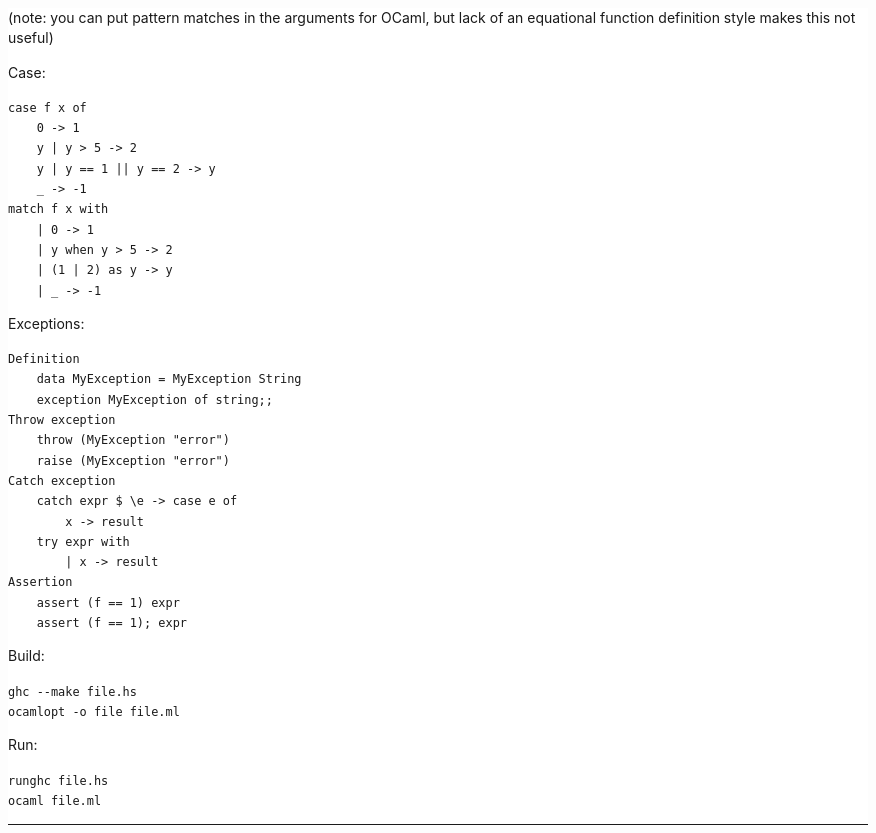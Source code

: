 (note: you can put pattern matches in the arguments for OCaml, but lack of an equational function definition style makes this not useful)

Case:

```
case f x of
    0 -> 1
    y | y > 5 -> 2
    y | y == 1 || y == 2 -> y
    _ -> -1
match f x with
    | 0 -> 1
    | y when y > 5 -> 2
    | (1 | 2) as y -> y
    | _ -> -1

```

Exceptions:

```
Definition
    data MyException = MyException String
    exception MyException of string;;
Throw exception
    throw (MyException "error")
    raise (MyException "error")
Catch exception
    catch expr $ \e -> case e of
        x -> result
    try expr with
        | x -> result
Assertion
    assert (f == 1) expr
    assert (f == 1); expr

```

Build:

```
ghc --make file.hs
ocamlopt -o file file.ml

```

Run:

```
runghc file.hs
ocaml file.ml

```

* * *

